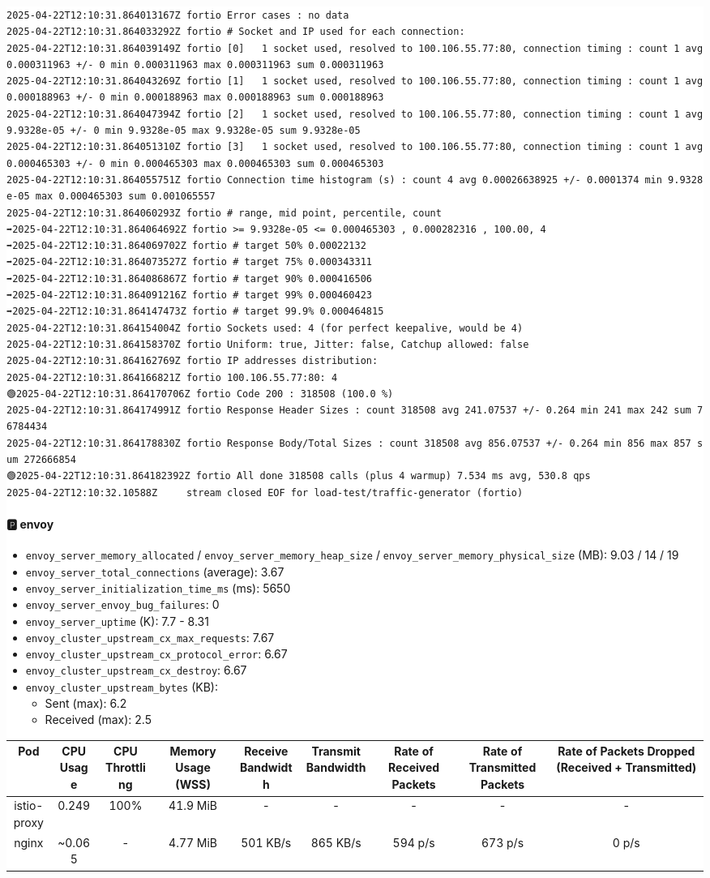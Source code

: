 ```
2025-04-22T12:10:31.864013167Z fortio Error cases : no data
2025-04-22T12:10:31.864033292Z fortio # Socket and IP used for each connection:
2025-04-22T12:10:31.864039149Z fortio [0]   1 socket used, resolved to 100.106.55.77:80, connection timing : count 1 avg 0.000311963 +/- 0 min 0.000311963 max 0.000311963 sum 0.000311963
2025-04-22T12:10:31.864043269Z fortio [1]   1 socket used, resolved to 100.106.55.77:80, connection timing : count 1 avg 0.000188963 +/- 0 min 0.000188963 max 0.000188963 sum 0.000188963
2025-04-22T12:10:31.864047394Z fortio [2]   1 socket used, resolved to 100.106.55.77:80, connection timing : count 1 avg 9.9328e-05 +/- 0 min 9.9328e-05 max 9.9328e-05 sum 9.9328e-05
2025-04-22T12:10:31.864051310Z fortio [3]   1 socket used, resolved to 100.106.55.77:80, connection timing : count 1 avg 0.000465303 +/- 0 min 0.000465303 max 0.000465303 sum 0.000465303
2025-04-22T12:10:31.864055751Z fortio Connection time histogram (s) : count 4 avg 0.00026638925 +/- 0.0001374 min 9.9328e-05 max 0.000465303 sum 0.001065557
2025-04-22T12:10:31.864060293Z fortio # range, mid point, percentile, count
➡️2025-04-22T12:10:31.864064692Z fortio >= 9.9328e-05 <= 0.000465303 , 0.000282316 , 100.00, 4
➡️2025-04-22T12:10:31.864069702Z fortio # target 50% 0.00022132
➡️2025-04-22T12:10:31.864073527Z fortio # target 75% 0.000343311
➡️2025-04-22T12:10:31.864086867Z fortio # target 90% 0.000416506
➡️2025-04-22T12:10:31.864091216Z fortio # target 99% 0.000460423
➡️2025-04-22T12:10:31.864147473Z fortio # target 99.9% 0.000464815
2025-04-22T12:10:31.864154004Z fortio Sockets used: 4 (for perfect keepalive, would be 4)
2025-04-22T12:10:31.864158370Z fortio Uniform: true, Jitter: false, Catchup allowed: false
2025-04-22T12:10:31.864162769Z fortio IP addresses distribution:
2025-04-22T12:10:31.864166821Z fortio 100.106.55.77:80: 4
🟢2025-04-22T12:10:31.864170706Z fortio Code 200 : 318508 (100.0 %)
2025-04-22T12:10:31.864174991Z fortio Response Header Sizes : count 318508 avg 241.07537 +/- 0.264 min 241 max 242 sum 76784434
2025-04-22T12:10:31.864178830Z fortio Response Body/Total Sizes : count 318508 avg 856.07537 +/- 0.264 min 856 max 857 sum 272666854
🟢2025-04-22T12:10:31.864182392Z fortio All done 318508 calls (plus 4 warmup) 7.534 ms avg, 530.8 qps
2025-04-22T12:10:32.10588Z     stream closed EOF for load-test/traffic-generator (fortio)
```

#### 🅿️ envoy
- `envoy_server_memory_allocated` / `envoy_server_memory_heap_size` / `envoy_server_memory_physical_size` (MB): 9.03 / 14 / 19
- `envoy_server_total_connections` (average): 3.67
- `envoy_server_initialization_time_ms` (ms): 5650
- `envoy_server_envoy_bug_failures`: 0
- `envoy_server_uptime` (K): 7.7 - 8.31
- `envoy_cluster_upstream_cx_max_requests`: 7.67
- `envoy_cluster_upstream_cx_protocol_error`: 6.67
- `envoy_cluster_upstream_cx_destroy`: 6.67
- `envoy_cluster_upstream_bytes` (KB):
  - Sent (max): 6.2
  - Received (max): 2.5

|     Pod     | CPU Usage | CPU Throttling | Memory Usage (WSS) | Receive Bandwidth | Transmit Bandwidth | Rate of Received Packets | Rate of Transmitted Packets | Rate of Packets Dropped (Received + Transmitted) |
| :---------: | :-------: | :------------: | :----------------: | :---------------: | :----------------: | :----------------------: | :-------------------------: | :----------------------------------------------: |
| istio-proxy |   0.249   |      100%      |      41.9 MiB      |         -         |         -          |            -             |              -              |                        -                         |
|    nginx    |  ~0.065   |       -        |      4.77 MiB      |     501 KB/s      |      865 KB/s      |         594 p/s          |           673 p/s           |                      0 p/s                       |
